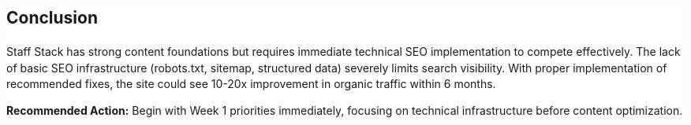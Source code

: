 ## Conclusion

Staff Stack has strong content foundations but requires immediate technical SEO implementation to compete effectively. The lack of basic SEO infrastructure (robots.txt, sitemap, structured data) severely limits search visibility. With proper implementation of recommended fixes, the site could see 10-20x improvement in organic traffic within 6 months.

**Recommended Action:** Begin with Week 1 priorities immediately, focusing on technical infrastructure before content optimization.